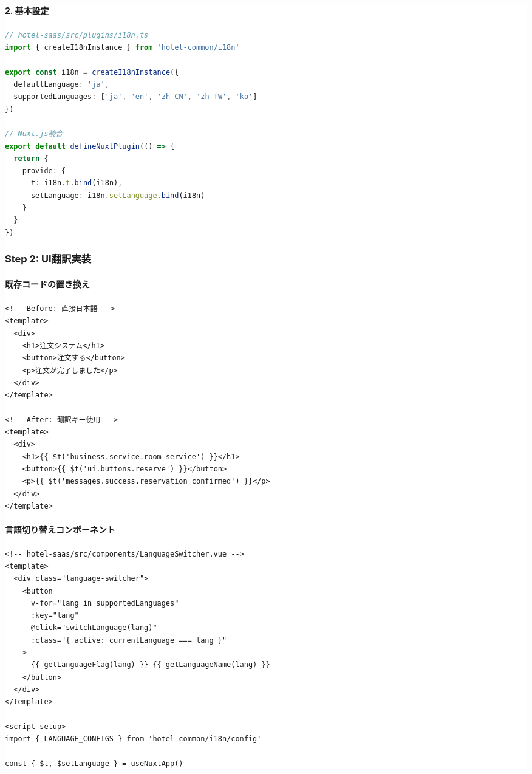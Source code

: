 #### **2. 基本設定**
```typescript
// hotel-saas/src/plugins/i18n.ts
import { createI18nInstance } from 'hotel-common/i18n'

export const i18n = createI18nInstance({
  defaultLanguage: 'ja',
  supportedLanguages: ['ja', 'en', 'zh-CN', 'zh-TW', 'ko']
})

// Nuxt.js統合
export default defineNuxtPlugin(() => {
  return {
    provide: {
      t: i18n.t.bind(i18n),
      setLanguage: i18n.setLanguage.bind(i18n)
    }
  }
})
```

### **Step 2: UI翻訳実装**

#### **既存コードの置き換え**
```vue
<!-- Before: 直接日本語 -->
<template>
  <div>
    <h1>注文システム</h1>
    <button>注文する</button>
    <p>注文が完了しました</p>
  </div>
</template>

<!-- After: 翻訳キー使用 -->
<template>
  <div>
    <h1>{{ $t('business.service.room_service') }}</h1>
    <button>{{ $t('ui.buttons.reserve') }}</button>
    <p>{{ $t('messages.success.reservation_confirmed') }}</p>
  </div>
</template>
```

#### **言語切り替えコンポーネント**
```vue
<!-- hotel-saas/src/components/LanguageSwitcher.vue -->
<template>
  <div class="language-switcher">
    <button 
      v-for="lang in supportedLanguages" 
      :key="lang"
      @click="switchLanguage(lang)"
      :class="{ active: currentLanguage === lang }"
    >
      {{ getLanguageFlag(lang) }} {{ getLanguageName(lang) }}
    </button>
  </div>
</template>

<script setup>
import { LANGUAGE_CONFIGS } from 'hotel-common/i18n/config'

const { $t, $setLanguage } = useNuxtApp()
```